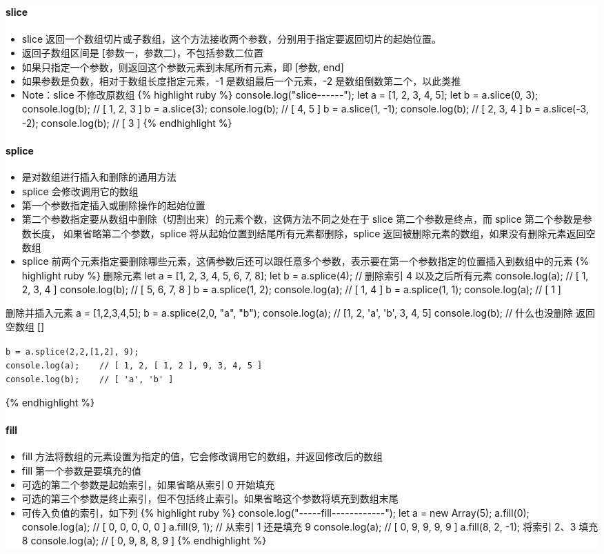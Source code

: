#### slice
* slice 返回一个数组切片或子数组，这个方法接收两个参数，分别用于指定要返回切片的起始位置。
* 返回子数组区间是 [参数一，参数二)，不包括参数二位置
* 如果只指定一个参数，则返回这个参数元素到末尾所有元素，即 [参数, end]
* 如果参数是负数，相对于数组长度指定元素，-1 是数组最后一个元素，-2 是数组倒数第二个，以此类推
* Note：slice 不修改原数组
{% highlight ruby %}
    console.log("slice------");
    let a = [1, 2, 3, 4, 5];
    let b = a.slice(0, 3);
    console.log(b); // [ 1, 2, 3 ]
    b = a.slice(3);
    console.log(b); // [ 4, 5 ]
    b = a.slice(1, -1);
    console.log(b); // [ 2, 3, 4 ]
    b = a.slice(-3, -2);
    console.log(b); // [ 3 ]
{% endhighlight %}

#### splice
* 是对数组进行插入和删除的通用方法
* splice 会修改调用它的数组
* 第一个参数指定插入或删除操作的起始位置
* 第二个参数指定要从数组中删除（切割出来）的元素个数，这俩方法不同之处在于 slice 第二个参数是终点，而 splice 第二个参数是参数长度，
如果省略第二个参数，splice 将从起始位置到结尾所有元素都删除，splice 返回被删除元素的数组，如果没有删除元素返回空数组
* splice 前两个元素指定要删除哪些元素，这俩参数后还可以跟任意多个参数，表示要在第一个参数指定的位置插入到数组中的元素
{% highlight ruby %}
删除元素
    let a = [1, 2, 3, 4, 5, 6, 7, 8];
    let b = a.splice(4); // 删除索引 4 以及之后所有元素
    console.log(a);   // [ 1, 2, 3, 4 ]
    console.log(b);   // [ 5, 6, 7, 8 ]
    b = a.splice(1, 2);
    console.log(a);   // [ 1, 4 ]
    b = a.splice(1, 1);
    console.log(a);   // [ 1 ]

删除并插入元素
    a = [1,2,3,4,5];
    b = a.splice(2,0, "a", "b");
    console.log(a);    // [1, 2, 'a', 'b', 3, 4, 5]
    console.log(b);    // 什么也没删除 返回空数组 []

    b = a.splice(2,2,[1,2], 9);
    console.log(a);    // [ 1, 2, [ 1, 2 ], 9, 3, 4, 5 ]
    console.log(b);    // [ 'a', 'b' ]
{% endhighlight %}

#### fill
* fill 方法将数组的元素设置为指定的值，它会修改调用它的数组，并返回修改后的数组
* fill 第一个参数是要填充的值
* 可选的第二个参数是起始索引，如果省略从索引 0 开始填充
* 可选的第三个参数是终止索引，但不包括终止索引。如果省略这个参数将填充到数组末尾
* 可传入负值的索引，如下列
{% highlight ruby %}
    console.log("-----fill------------");
    let a = new Array(5);
    a.fill(0);
    console.log(a);  // [ 0, 0, 0, 0, 0 ]
    a.fill(9, 1); // 从索引 1 还是填充 9
    console.log(a);  // [ 0, 9, 9, 9, 9 ]
    a.fill(8, 2, -1);  将索引 2、3 填充 8
    console.log(a);  // [ 0, 9, 8, 8, 9 ]
{% endhighlight %}
